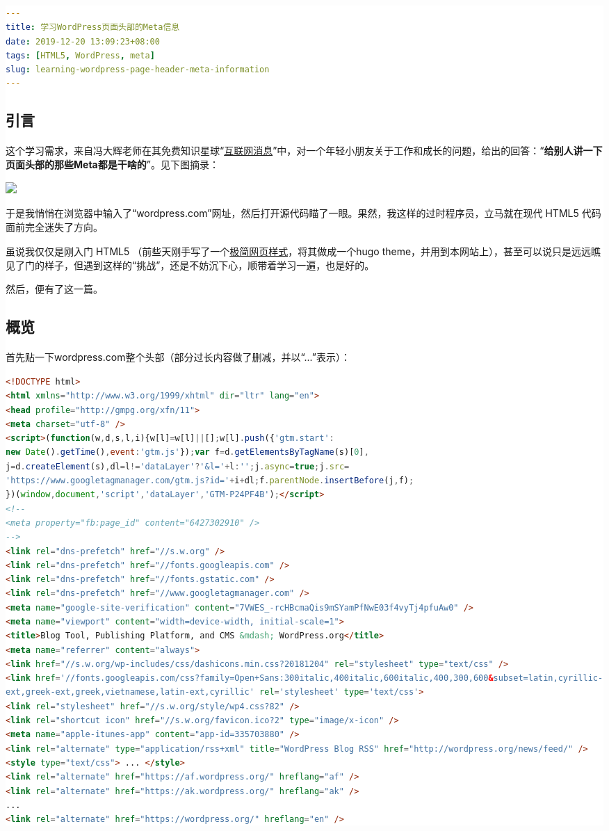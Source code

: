 ```yaml
---
title: 学习WordPress页面头部的Meta信息
date: 2019-12-20 13:09:23+08:00
tags: [HTML5, WordPress, meta]
slug: learning-wordpress-page-header-meta-information
---
```


## 引言

这个学习需求，来自冯大辉老师在其免费知识星球“[互联网消息](https://wx.zsxq.com/mweb/views/topic/topic.html?group_id=452441454848&d=09166029)”中，对一个年轻小朋友关于工作和成长的问题，给出的回答：“**给别人讲一下页面头部的那些Meta都是干啥的**”。见下图摘录：

<a href="/uploads/2019/1220/ZSXQ_20191219_232341129.png">
<img src="/uploads/2019/1220/ZSXQ_20191219_232341129.png" style="text-align:center;width:300px;height:auto">
</a>

于是我悄悄在浏览器中输入了“wordpress.com”网址，然后打开源代码瞄了一眼。果然，我这样的过时程序员，立马就在现代 HTML5 代码面前完全迷失了方向。

虽说我仅仅是刚入门 HTML5 （前些天刚手写了一个[极简网页样式](https://yanlinlin82.github.io/webpage-templates/simple-style/index.html)，将其做成一个hugo theme，并用到本网站上），甚至可以说只是远远瞧见了门的样子，但遇到这样的“挑战”，还是不妨沉下心，顺带着学习一遍，也是好的。

然后，便有了这一篇。

## 概览

首先贴一下wordpress.com整个头部（部分过长内容做了删减，并以“...”表示）：

```html
<!DOCTYPE html>
<html xmlns="http://www.w3.org/1999/xhtml" dir="ltr" lang="en">
<head profile="http://gmpg.org/xfn/11">
<meta charset="utf-8" />
<script>(function(w,d,s,l,i){w[l]=w[l]||[];w[l].push({'gtm.start':
new Date().getTime(),event:'gtm.js'});var f=d.getElementsByTagName(s)[0],
j=d.createElement(s),dl=l!='dataLayer'?'&l='+l:'';j.async=true;j.src=
'https://www.googletagmanager.com/gtm.js?id='+i+dl;f.parentNode.insertBefore(j,f);
})(window,document,'script','dataLayer','GTM-P24PF4B');</script>
<!--
<meta property="fb:page_id" content="6427302910" />
-->
<link rel="dns-prefetch" href="//s.w.org" />
<link rel="dns-prefetch" href="//fonts.googleapis.com" />
<link rel="dns-prefetch" href="//fonts.gstatic.com" />
<link rel="dns-prefetch" href="//www.googletagmanager.com" />
<meta name="google-site-verification" content="7VWES_-rcHBcmaQis9mSYamPfNwE03f4vyTj4pfuAw0" />
<meta name="viewport" content="width=device-width, initial-scale=1">
<title>Blog Tool, Publishing Platform, and CMS &mdash; WordPress.org</title>
<meta name="referrer" content="always">
<link href="//s.w.org/wp-includes/css/dashicons.min.css?20181204" rel="stylesheet" type="text/css" />
<link href='//fonts.googleapis.com/css?family=Open+Sans:300italic,400italic,600italic,400,300,600&subset=latin,cyrillic-ext,greek-ext,greek,vietnamese,latin-ext,cyrillic' rel='stylesheet' type='text/css'>
<link rel="stylesheet" href="//s.w.org/style/wp4.css?82" />
<link rel="shortcut icon" href="//s.w.org/favicon.ico?2" type="image/x-icon" />
<meta name="apple-itunes-app" content="app-id=335703880" />
<link rel="alternate" type="application/rss+xml" title="WordPress Blog RSS" href="http://wordpress.org/news/feed/" />
<style type="text/css"> ... </style>
<link rel="alternate" href="https://af.wordpress.org/" hreflang="af" />
<link rel="alternate" href="https://ak.wordpress.org/" hreflang="ak" />
...
<link rel="alternate" href="https://wordpress.org/" hreflang="en" />
```